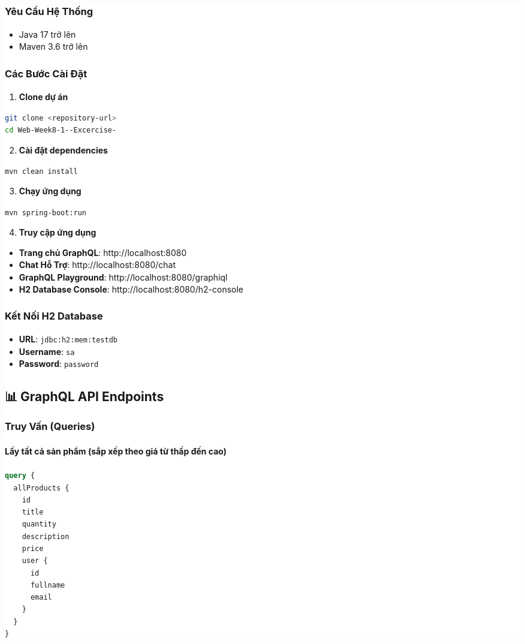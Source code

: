 ### Yêu Cầu Hệ Thống
- Java 17 trở lên
- Maven 3.6 trở lên

### Các Bước Cài Đặt

1. **Clone dự án**
```bash
git clone <repository-url>
cd Web-Week8-1--Excercise-
```

2. **Cài đặt dependencies**
```bash
mvn clean install
```

3. **Chạy ứng dụng**
```bash
mvn spring-boot:run
```

4. **Truy cập ứng dụng**
- **Trang chủ GraphQL**: http://localhost:8080
- **Chat Hỗ Trợ**: http://localhost:8080/chat
- **GraphQL Playground**: http://localhost:8080/graphiql
- **H2 Database Console**: http://localhost:8080/h2-console

### Kết Nối H2 Database
- **URL**: `jdbc:h2:mem:testdb`
- **Username**: `sa`
- **Password**: `password`

## 📊 GraphQL API Endpoints

### Truy Vấn (Queries)

#### Lấy tất cả sản phẩm (sắp xếp theo giá từ thấp đến cao)
```graphql
query {
  allProducts {
    id
    title
    quantity
    description
    price
    user {
      id
      fullname
      email
    }
  }
}
```
